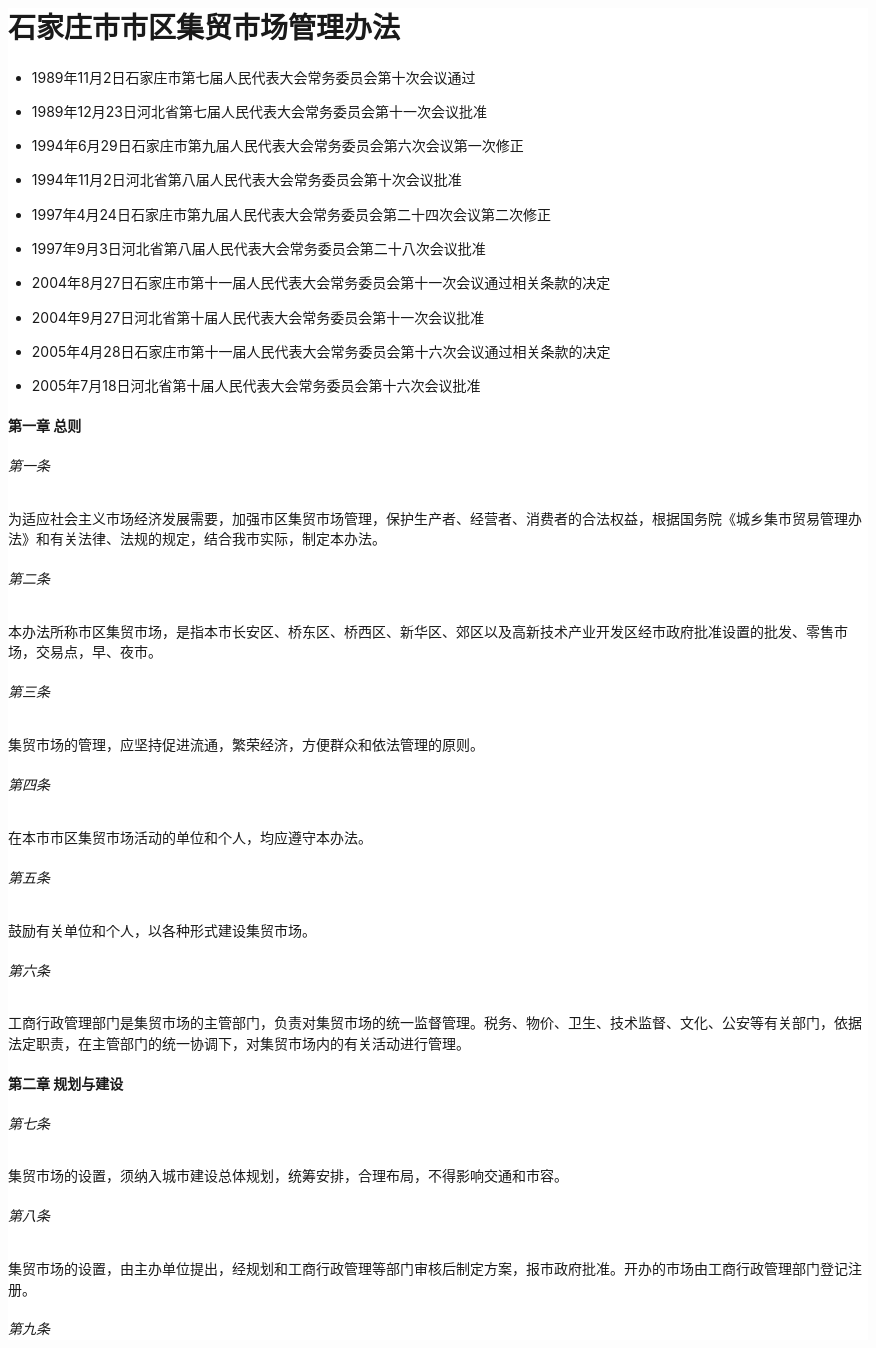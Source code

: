 # 石家庄市市区集贸市场管理办法

- 1989年11月2日石家庄市第七届人民代表大会常务委员会第十次会议通过

- 1989年12月23日河北省第七届人民代表大会常务委员会第十一次会议批准

- 1994年6月29日石家庄市第九届人民代表大会常务委员会第六次会议第一次修正

- 1994年11月2日河北省第八届人民代表大会常务委员会第十次会议批准

- 1997年4月24日石家庄市第九届人民代表大会常务委员会第二十四次会议第二次修正

- 1997年9月3日河北省第八届人民代表大会常务委员会第二十八次会议批准

- 2004年8月27日石家庄市第十一届人民代表大会常务委员会第十一次会议通过相关条款的决定

- 2004年9月27日河北省第十届人民代表大会常务委员会第十一次会议批准

- 2005年4月28日石家庄市第十一届人民代表大会常务委员会第十六次会议通过相关条款的决定

- 2005年7月18日河北省第十届人民代表大会常务委员会第十六次会议批准



#### 第一章 总则

###### 第一条

为适应社会主义市场经济发展需要，加强市区集贸市场管理，保护生产者、经营者、消费者的合法权益，根据国务院《城乡集市贸易管理办法》和有关法律、法规的规定，结合我市实际，制定本办法。

###### 第二条

本办法所称市区集贸市场，是指本市长安区、桥东区、桥西区、新华区、郊区以及高新技术产业开发区经市政府批准设置的批发、零售市场，交易点，早、夜市。

###### 第三条

集贸市场的管理，应坚持促进流通，繁荣经济，方便群众和依法管理的原则。

###### 第四条

在本市市区集贸市场活动的单位和个人，均应遵守本办法。

###### 第五条

鼓励有关单位和个人，以各种形式建设集贸市场。

###### 第六条

工商行政管理部门是集贸市场的主管部门，负责对集贸市场的统一监督管理。税务、物价、卫生、技术监督、文化、公安等有关部门，依据法定职责，在主管部门的统一协调下，对集贸市场内的有关活动进行管理。

#### 第二章 规划与建设

###### 第七条

集贸市场的设置，须纳入城市建设总体规划，统筹安排，合理布局，不得影响交通和市容。

###### 第八条

集贸市场的设置，由主办单位提出，经规划和工商行政管理等部门审核后制定方案，报市政府批准。开办的市场由工商行政管理部门登记注册。

###### 第九条
